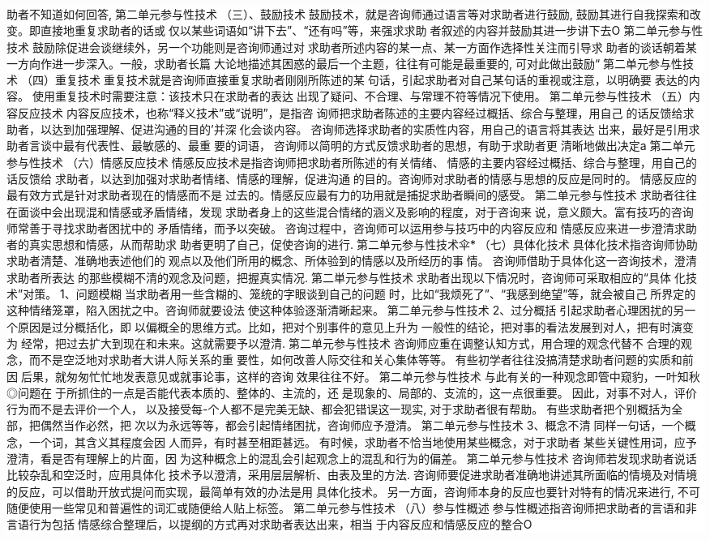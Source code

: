助者不知道如何回答,
第二单元参与性技术
（三）、鼓励技术
鼓励技术，就是咨询师通过语言等对求助者进行鼓励, 鼓励其进行自我探索和改变。即直接地重复求助者的话或 仅以某些词语如“讲下去”、“还有吗”等，来强求求助 者叙述的内容并鼓励其进一步讲下去O
第二单元参与性技术
鼓励除促进会谈继续外，另一个功能则是咨询师通过对 求助者所述内容的某一点、某一方面作选择性关注而引导求 助者的谈话朝着某一方向作进一步深入。一般，求助者长篇 大论地描述其困惑的最后一个主题，往往有可能是最重要的, 可对此做出鼓励“
第二单元参与性技术
（四）重复技术
重复技术就是咨询师直接重复求助者刚刚所陈述的某
句话，引起求助者对自己某句话的重视或注意，以明确要 表达的内容。
使用重复技术时需要注意：该技术只在求助者的表达
出现了疑问、不合理、与常理不符等情况下使用。
第二单元参与性技术
（五）内容反应技术
内容反应技术，也称“释义技术”或“说明”，是指咨 询师把求助者陈述的主要内容经过概括、综合与整理，用自己 的话反馈给求助者，以达到加强理解、促进沟通的目的’并深 化会谈内容。
咨询师选择求助者的实质性内容，用自己的语言将其表达 岀来，最好是引用求助者言谈中最有代表性、最敏感的、最重 要的词语，
咨询师以简明的方式反馈求助者的思想，有助于求助者更 清晰地做出决定a
第二单元参与性技术
（六）情感反应技术
情感反应技术是指咨询师把求助者所陈述的有关情绪、 情感的主要内容经过概括、综合与整理，用自己的话反馈给 求助者，以达到加强对求助者情绪、情感的理解，促进沟通 的目的。咨询师对求助者的情感与思想的反应是同时的。
情感反应的最有效方式是针对求助者现在的情感而不是 过去的。情感反应最有力的功用就是捕捉求助者瞬间的感受。
第二单元参与性技术
求助者往往在面谈中会出现混和情感或矛盾情绪，发现 求助者身上的这些混合情绪的涵义及影响的程度，对于咨询来 说，意义颇大。富有技巧的咨询师常善于寻找求助者困扰中的 矛盾情绪，而予以突破。
咨询过程中，咨询师可以运用参与技巧中的内容反应和 情感反应来进一步澄清求助者的真实思想和情感，从而帮助求 助者更明了自己，促使咨询的进行.
第二单元参与性技术伞*
（七）具体化技术
具体化技术指咨询师协助求助者清楚、准确地表述他们的 观点以及他们所用的概念、所体验到的情感以及所经历的事 情。
咨询师借助于具体化这一咨询技术，澄清求助者所表达 的那些模糊不清的观念及问题，把握真实情况.
第二単元参与性技术
求助者出现以下情况时，咨询师可采取相应的“具体 化技术”对策。
1、问题模糊
当求助者用一些含糊的、笼统的字眼谈到自己的问题 时，比如“我烦死了”、“我感到绝望”等，就会被自己 所界定的这种情绪笼罩，陷入困扰之中。咨询师就要设法 使这种体验逐渐清晰起来。
第二单元参与性技术
2、过分概括
引起求助者心理困扰的另一个原因是过分概括化，即 以偏概全的思维方式。比如，把对个别事件的意见上升为 一般性的结论，把对事的看法发展到对人，把有时演变为 经常，把过去扩大到现在和未来。这就需要予以澄清.
第二单元参与性技术
咨询师应重在调整认知方式，用合理的观念代替不 合理的观念，而不是空泛地对求助者大讲人际关系的重 要性，如何改善人际交往和关心集体等等。
有些初学者往往没搞清楚求助者问题的实质和前因 后果，就匆匆忙忙地发表意见或就事论事，这样的咨询 效果往往不好。
第二单元参与性技术
与此有关的一种观念即管中窥豹，一叶知秋◎问题在 于所抓住的一点是否能代表本质的、整体的、主流的，还 是现象的、局部的、支流的，这一点很重要。
因此，对事不对人，评价行为而不是去评价一个人， 以及接受每-个人都不是完美无缺、都会犯错误这一现实, 对于求助者很有帮助。
有些求助者把个别概括为全部，把偶然当作必然，把 次以为永远等等，都会引起情绪困扰，咨询师应予澄清。
第二单元参与性技术
3、概念不清
同样一句话，一个概念，一个词，其含义其程度会因 人而异，有时甚至相距甚远。
有时候，求助者不恰当地使用某些概念，对于求助者 某些关键性用词，应予澄清，看是否有理解上的片面，因 为这种概念上的混乱会引起观念上的混乱和行为的偏差。
第二单元参与性技术
咨询师若发现求助者说话比较杂乱和空泛时，应用具体化 技术予以澄清，采用层层解析、由表及里的方法.
咨询师要促进求助者准确地讲述其所面临的情境及对情境 的反应，可以借助开放式提问而实现，最简单有效的办法是用 具体化技术。
另一方面，咨询师本身的反应也要针对特有的情况来进行, 不可随便使用一些常见和普遍性的词汇或随便给人贴上标签。
第二单元参与性技术
（八）参与性概述
参与性概述指咨询师把求助者的言语和非言语行为包括 情感综合整理后，以提纲的方式再对求助者表达出来，相当 于内容反应和情感反应的整合O
 	